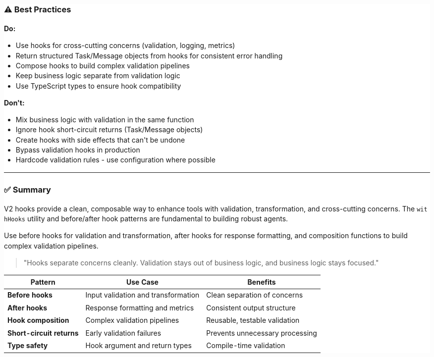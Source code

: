### ⚠️ Best Practices

**Do:**

- Use hooks for cross-cutting concerns (validation, logging, metrics)
- Return structured Task/Message objects from hooks for consistent error handling
- Compose hooks to build complex validation pipelines
- Keep business logic separate from validation logic
- Use TypeScript types to ensure hook compatibility

**Don't:**

- Mix business logic with validation in the same function
- Ignore hook short-circuit returns (Task/Message objects)
- Create hooks with side effects that can't be undone
- Bypass validation hooks in production
- Hardcode validation rules - use configuration where possible

---

### ✅ Summary

V2 hooks provide a clean, composable way to enhance tools with validation, transformation, and cross-cutting concerns. The `withHooks` utility and before/after hook patterns are fundamental to building robust agents.

Use before hooks for validation and transformation, after hooks for response formatting, and composition functions to build complex validation pipelines.

> "Hooks separate concerns cleanly. Validation stays out of business logic, and business logic stays focused."

| Pattern                   | Use Case                            | Benefits                        |
| ------------------------- | ----------------------------------- | ------------------------------- |
| **Before hooks**          | Input validation and transformation | Clean separation of concerns    |
| **After hooks**           | Response formatting and metrics     | Consistent output structure     |
| **Hook composition**      | Complex validation pipelines        | Reusable, testable validation   |
| **Short-circuit returns** | Early validation failures           | Prevents unnecessary processing |
| **Type safety**           | Hook argument and return types      | Compile-time validation         |
